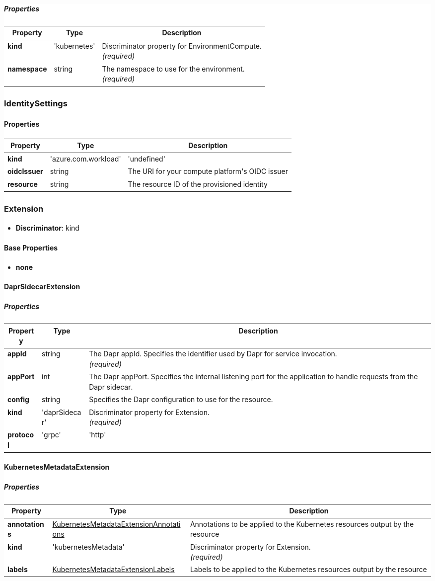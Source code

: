 ##### Properties

| Property | Type | Description |
|----------|------|-------------|
| **kind** | 'kubernetes' | Discriminator property for EnvironmentCompute. <br />_(required)_ |
| **namespace** | string | The namespace to use for the environment. <br />_(required)_ |


### IdentitySettings

#### Properties

| Property | Type | Description |
|----------|------|-------------|
| **kind** | 'azure.com.workload' | 'undefined' | IdentitySettingKind is the kind of supported external identity setting <br />_(required)_ |
| **oidcIssuer** | string | The URI for your compute platform's OIDC issuer |
| **resource** | string | The resource ID of the provisioned identity |

### Extension

* **Discriminator**: kind

#### Base Properties

* **none**


#### DaprSidecarExtension

##### Properties

| Property | Type | Description |
|----------|------|-------------|
| **appId** | string | The Dapr appId. Specifies the identifier used by Dapr for service invocation. <br />_(required)_ |
| **appPort** | int | The Dapr appPort. Specifies the internal listening port for the application to handle requests from the Dapr sidecar. |
| **config** | string | Specifies the Dapr configuration to use for the resource. |
| **kind** | 'daprSidecar' | Discriminator property for Extension. <br />_(required)_ |
| **protocol** | 'grpc' | 'http' | The Dapr sidecar extension protocol |

#### KubernetesMetadataExtension

##### Properties

| Property | Type | Description |
|----------|------|-------------|
| **annotations** | [KubernetesMetadataExtensionAnnotations](#kubernetesmetadataextensionannotations) | Annotations to be applied to the Kubernetes resources output by the resource |
| **kind** | 'kubernetesMetadata' | Discriminator property for Extension. <br />_(required)_ |
| **labels** | [KubernetesMetadataExtensionLabels](#kubernetesmetadataextensionlabels) | Labels to be applied to the Kubernetes resources output by the resource |
